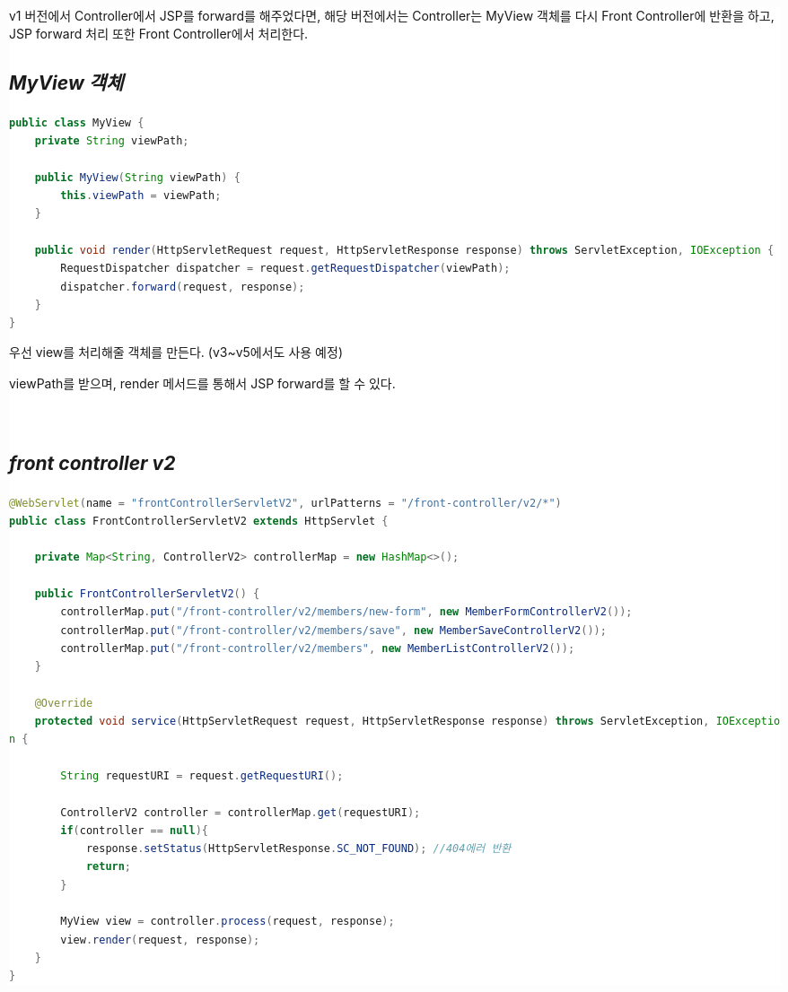 v1 버전에서 Controller에서 JSP를 forward를 해주었다면, 해당 버전에서는 Controller는 MyView 객체를 다시 Front Controller에 반환을 하고, JSP forward 처리 또한 Front Controller에서 처리한다.

## **_MyView 객체_**

```java
public class MyView {
    private String viewPath;

    public MyView(String viewPath) {
        this.viewPath = viewPath;
    }

    public void render(HttpServletRequest request, HttpServletResponse response) throws ServletException, IOException {
        RequestDispatcher dispatcher = request.getRequestDispatcher(viewPath);
        dispatcher.forward(request, response);
    }
}
```

우선 view를 처리해줄 객체를 만든다. (v3~v5에서도 사용 예정)

viewPath를 받으며, render 메서드를 통해서 JSP forward를 할 수 있다.

</br>

## **_front controller v2_**

```java
@WebServlet(name = "frontControllerServletV2", urlPatterns = "/front-controller/v2/*")
public class FrontControllerServletV2 extends HttpServlet {

    private Map<String, ControllerV2> controllerMap = new HashMap<>();

    public FrontControllerServletV2() {
        controllerMap.put("/front-controller/v2/members/new-form", new MemberFormControllerV2());
        controllerMap.put("/front-controller/v2/members/save", new MemberSaveControllerV2());
        controllerMap.put("/front-controller/v2/members", new MemberListControllerV2());
    }

    @Override
    protected void service(HttpServletRequest request, HttpServletResponse response) throws ServletException, IOException {

        String requestURI = request.getRequestURI();

        ControllerV2 controller = controllerMap.get(requestURI);
        if(controller == null){
            response.setStatus(HttpServletResponse.SC_NOT_FOUND); //404에러 반환
            return;
        }

        MyView view = controller.process(request, response);
        view.render(request, response);
    }
}
```

